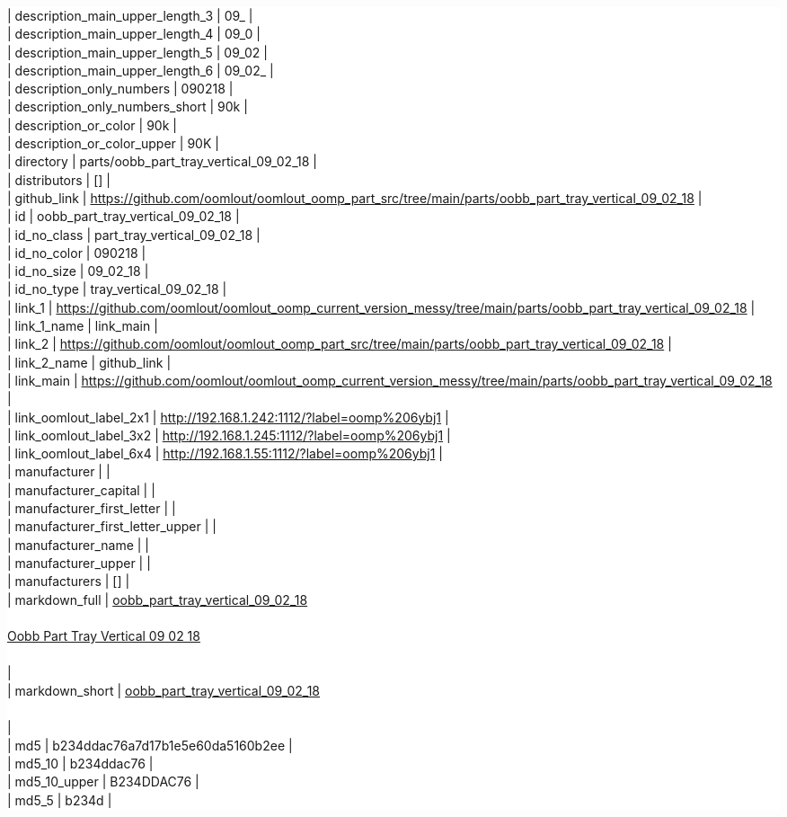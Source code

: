| description_main_upper_length_3 | 09_ |  
| description_main_upper_length_4 | 09_0 |  
| description_main_upper_length_5 | 09_02 |  
| description_main_upper_length_6 | 09_02_ |  
| description_only_numbers | 090218 |  
| description_only_numbers_short | 90k |  
| description_or_color | 90k |  
| description_or_color_upper | 90K |  
| directory | parts/oobb_part_tray_vertical_09_02_18 |  
| distributors | [] |  
| github_link | https://github.com/oomlout/oomlout_oomp_part_src/tree/main/parts/oobb_part_tray_vertical_09_02_18 |  
| id | oobb_part_tray_vertical_09_02_18 |  
| id_no_class | part_tray_vertical_09_02_18 |  
| id_no_color | 090218 |  
| id_no_size | 09_02_18 |  
| id_no_type | tray_vertical_09_02_18 |  
| link_1 | https://github.com/oomlout/oomlout_oomp_current_version_messy/tree/main/parts/oobb_part_tray_vertical_09_02_18 |  
| link_1_name | link_main |  
| link_2 | https://github.com/oomlout/oomlout_oomp_part_src/tree/main/parts/oobb_part_tray_vertical_09_02_18 |  
| link_2_name | github_link |  
| link_main | https://github.com/oomlout/oomlout_oomp_current_version_messy/tree/main/parts/oobb_part_tray_vertical_09_02_18 |  
| link_oomlout_label_2x1 | http://192.168.1.242:1112/?label=oomp%206ybj1 |  
| link_oomlout_label_3x2 | http://192.168.1.245:1112/?label=oomp%206ybj1 |  
| link_oomlout_label_6x4 | http://192.168.1.55:1112/?label=oomp%206ybj1 |  
| manufacturer |  |  
| manufacturer_capital |  |  
| manufacturer_first_letter |  |  
| manufacturer_first_letter_upper |  |  
| manufacturer_name |  |  
| manufacturer_upper |  |  
| manufacturers | [] |  
| markdown_full | [oobb_part_tray_vertical_09_02_18](https://github.com/oomlout/oomlout_oomp_current_version_messy/tree/main/parts/oobb_part_tray_vertical_09_02_18)<br>[](https://github.com/oomlout/oomlout_oomp_current_version_messy/tree/main/parts/oobb_part_tray_vertical_09_02_18)<br>[Oobb Part Tray Vertical 09 02 18](https://github.com/oomlout/oomlout_oomp_current_version_messy/tree/main/parts/oobb_part_tray_vertical_09_02_18)<br><br> |  
| markdown_short | [oobb_part_tray_vertical_09_02_18](https://github.com/oomlout/oomlout_oomp_current_version_messy/tree/main/parts/oobb_part_tray_vertical_09_02_18)<br><br> |  
| md5 | b234ddac76a7d17b1e5e60da5160b2ee |  
| md5_10 | b234ddac76 |  
| md5_10_upper | B234DDAC76 |  
| md5_5 | b234d |  